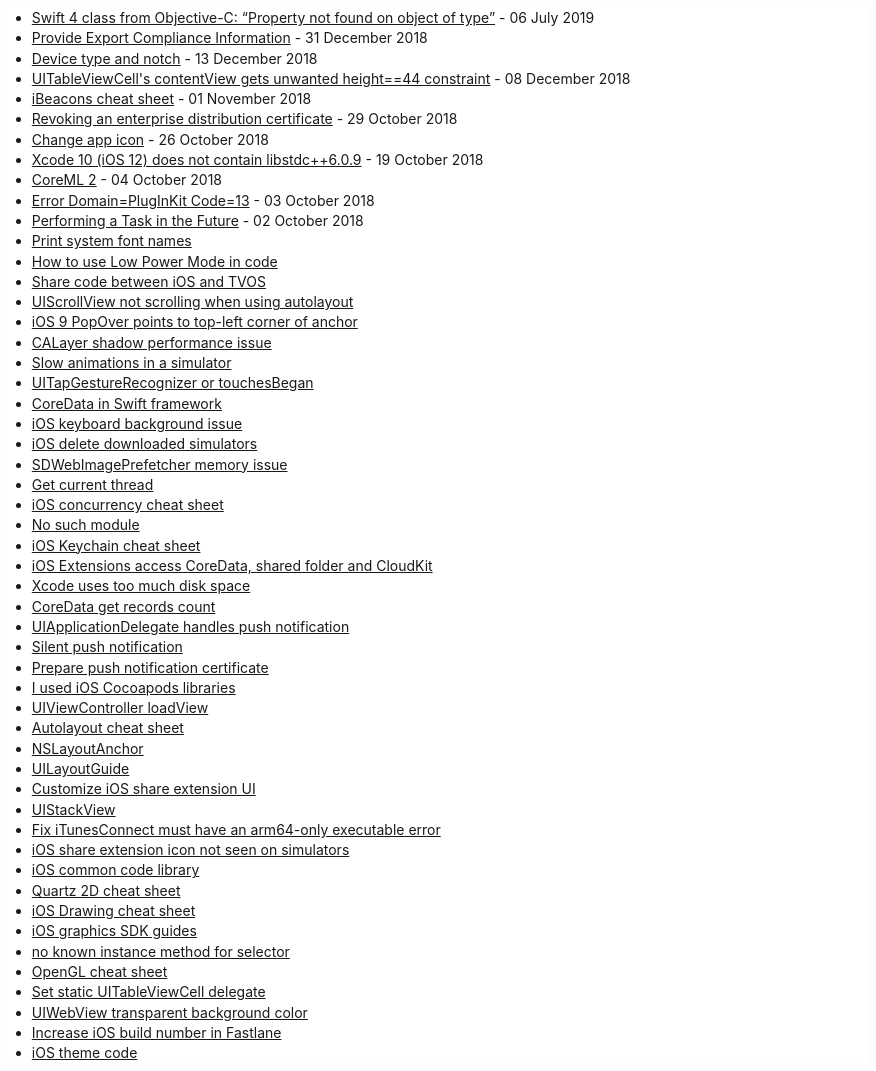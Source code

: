 - [ Swift 4 class from Objective-C: “Property not found on object of type”](iOS/swift4-property-not-found.md) - 06 July 2019
- [Provide Export Compliance Information](iOS/Provide-Export-Compliance-Information.md) - 31 December 2018
- [Device type and notch](iOS/devices-notch.md) - 13 December 2018
- [UITableViewCell's contentView gets unwanted height==44 constraint](iOS/tableview-constraint-height-44-issue.md) - 08 December 2018
- [iBeacons cheat sheet](iOS/ibeacons.md) - 01 November 2018
- [Revoking an enterprise distribution certificate](iOS/revoke-enterprise-cert.md) - 29 October 2018
- [Change app icon](iOS/change-app-icon.md) - 26 October 2018
- [Xcode 10 (iOS 12) does not contain libstdc++6.0.9](iOS/xcode10-libstdc-issue.md) - 19 October 2018
- [CoreML 2](iOS/coreml2.md) - 04 October 2018
- [Error Domain=PlugInKit Code=13](iOS/imagepicker-error-domain.md) - 03 October 2018
- [Performing a Task in the Future](iOS/run-task-in-future.md) - 02 October 2018
- [Print system font names](iOS/print-system-font-names.md)
- [How to use Low Power Mode in code](iOS/How-to-use-Low-Power-Mode-in-code.md)
- [Share code between iOS and TVOS](iOS/Share-code-between-iOS-and-TVOS.md)
- [UIScrollView not scrolling when using autolayout](iOS/UIScrollView-not-scrolling-when-using-autolayout.md)
- [iOS 9 PopOver points to top-left corner of anchor](iOS/ios9-popover-always-points-to-top-left-corner-of-anchor.md)
- [CALayer shadow performance issue](iOS/CALayer-shadow-performance-issue.md)
- [Slow animations in a simulator](iOS/Slow-animations-in-a-simulator.md)
- [UITapGestureRecognizer or touchesBegan](iOS/UITapGestureRecognizer-or-touchesBegan.md)
- [CoreData in Swift framework](iOS/CoreData-in-Swift-framework.md)
- [iOS keyboard background issue](iOS/iOS-keyboard-background-issue.md)
- [iOS delete downloaded simulators](iOS/iOS-delete-downloaded-simulators.md)
- [SDWebImagePrefetcher memory issue](iOS/SDWebImage-memory-issue.md)
- [Get current thread](iOS/Get-current-thread.md)
- [iOS concurrency cheat sheet](iOS/iOS-concurrency-cheat-sheet.md)
- [No such module](iOS/No-such-module.md)
- [iOS Keychain cheat sheet](iOS/iOS-keychain-cheat-sheet.md)
- [iOS Extensions access CoreData, shared folder and CloudKit](iOS/iOS-Extensions-access-CoreData-shared-folder-and-CloudKit.md)
- [Xcode uses too much disk space](iOS/Xcode-uses-too-much-disk-space.md)
- [CoreData get records count](iOS/coredata-get-records-count.md)
- [UIApplicationDelegate handles push notification](iOS/UIApplicationDelegate-handles-push-notification.md)
- [Silent push notification](iOS/Silent-push-notification.md)
- [Prepare push notification certificate](iOS/Prepare-push-notification-certificate.md)
- [I used iOS Cocoapods libraries](iOS/I-used-iOS-Cocoapods-libraries.md)
- [UIViewController loadView](iOS/UIViewController-loadView.md)
- [Autolayout cheat sheet](iOS/Autolayout-rules-of-thumb.md)
- [NSLayoutAnchor](iOS/NSLayoutAnchor.md)
- [UILayoutGuide](iOS/UILayoutGuide.md)
- [Customize iOS share extension UI](http://blog.youapp.co/ios/2017/03/01/Customize-iOS-Share-extension-UI/)
- [UIStackView](iOS/UIStackView.md)
- [Fix iTunesConnect must have an arm64-only executable error](iOS/itunesconnect-arm64-only-error.md)
- [iOS share extension icon not seen on simulators](iOS/iOS-share-extension-icon-not-seen-on-simulators.md)
- [iOS common code library](iOS/iOS-common-code-library.md)
- [Quartz 2D cheat sheet](iOS/quartz2d.md)
- [iOS Drawing cheat sheet](iOS/iOS-Drawing-Concepts.md)
- [iOS graphics SDK guides](iOS/iOS-graph-SDK-guides.md)
- [no known instance method for selector](iOS/no-known-instance-method-error.md)
- [OpenGL cheat sheet](iOS/OpenGL-cheat-sheet.md)
- [Set static UITableViewCell delegate](iOS/Set-static-UITableViewCell-delegate.md)
- [UIWebView transparent background color](iOS/UIWebView-transparent-background-color.md)
- [Increase iOS build number in Fastlane](iOS/increase-ios-build-number-in-fastlane.md)
- [iOS theme code](iOS/ios-theme.md)